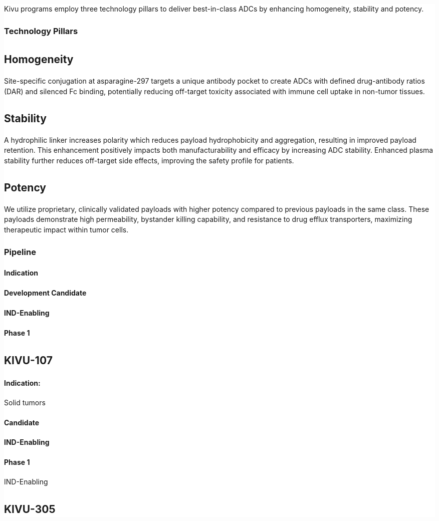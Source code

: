 Kivu programs employ three technology pillars to deliver best-in-class ADCs by enhancing homogeneity, stability and potency.

### Technology Pillars

## Homogeneity

Site-specific conjugation at asparagine-297 targets a unique antibody pocket to create ADCs with defined drug-antibody ratios (DAR) and silenced Fc binding, potentially reducing off-target toxicity associated with immune cell uptake in non-tumor tissues.

## Stability

A hydrophilic linker increases polarity which reduces payload hydrophobicity and aggregation, resulting in improved payload retention. This enhancement positively impacts both manufacturability and efficacy by increasing ADC stability. Enhanced plasma stability further reduces off-target side effects, improving the safety profile for patients.

## Potency

We utilize proprietary, clinically validated payloads with higher potency compared to previous payloads in the same class. These payloads demonstrate high permeability, bystander killing capability, and resistance to drug efflux transporters, maximizing therapeutic impact within tumor cells.

### Pipeline

#### Indication

#### Development Candidate

#### IND-Enabling

#### Phase 1

## KIVU-107

#### Indication:

Solid tumors

#### Candidate

#### IND-Enabling

#### Phase 1

IND-Enabling

## KIVU-305
